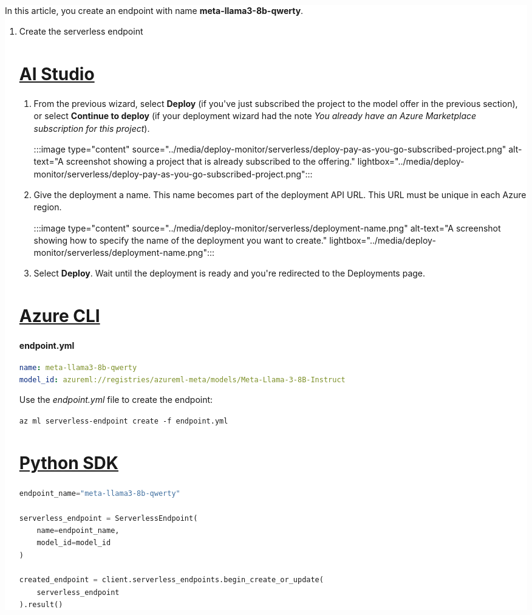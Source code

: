 In this article, you create an endpoint with name **meta-llama3-8b-qwerty**.

1. Create the serverless endpoint

    # [AI Studio](#tab/azure-ai-studio)

    1. From the previous wizard, select **Deploy** (if you've just subscribed the project to the model offer in the previous section), or select **Continue to deploy** (if your deployment wizard had the note *You already have an Azure Marketplace subscription for this project*). 

        :::image type="content" source="../media/deploy-monitor/serverless/deploy-pay-as-you-go-subscribed-project.png" alt-text="A screenshot showing a project that is already subscribed to the offering." lightbox="../media/deploy-monitor/serverless/deploy-pay-as-you-go-subscribed-project.png":::

    1. Give the deployment a name. This name becomes part of the deployment API URL. This URL must be unique in each Azure region.

        :::image type="content" source="../media/deploy-monitor/serverless/deployment-name.png" alt-text="A screenshot showing how to specify the name of the deployment you want to create." lightbox="../media/deploy-monitor/serverless/deployment-name.png":::

    1. Select **Deploy**. Wait until the deployment is ready and you're redirected to the Deployments page.

    # [Azure CLI](#tab/cli)

    __endpoint.yml__

    ```yml
    name: meta-llama3-8b-qwerty
    model_id: azureml://registries/azureml-meta/models/Meta-Llama-3-8B-Instruct
    ```

    Use the _endpoint.yml_ file to create the endpoint:

    ```azurecli
    az ml serverless-endpoint create -f endpoint.yml
    ```

    # [Python SDK](#tab/python)

    ```python
    endpoint_name="meta-llama3-8b-qwerty"
    
    serverless_endpoint = ServerlessEndpoint(
        name=endpoint_name,
        model_id=model_id
    )

    created_endpoint = client.serverless_endpoints.begin_create_or_update(
        serverless_endpoint
    ).result()
    ```
